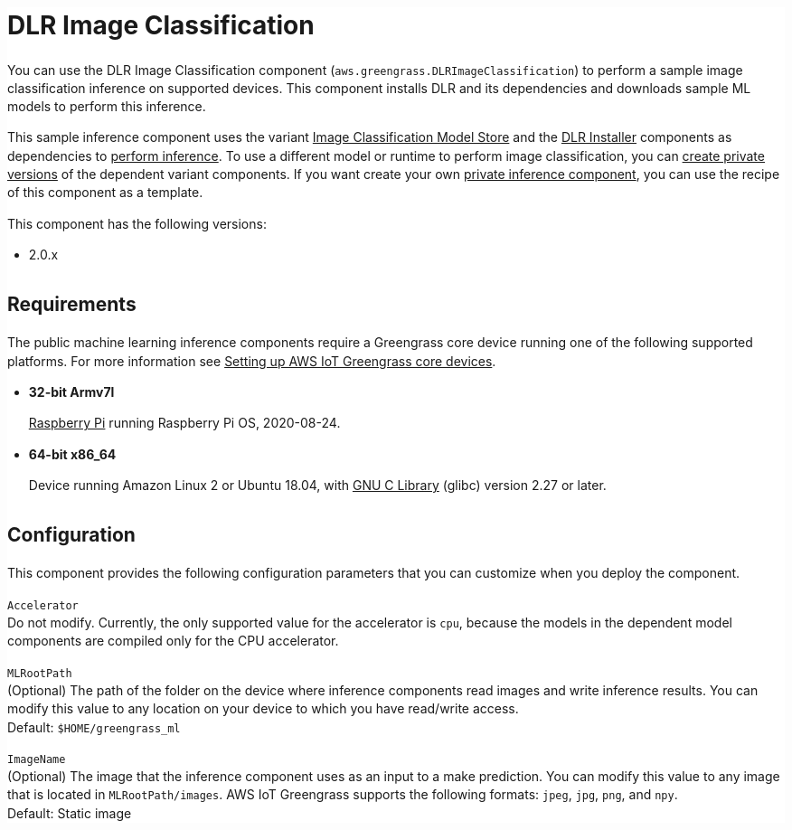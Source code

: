 # DLR Image Classification<a name="dlr-image-classification-component"></a>

 You can use the DLR Image Classification component \(`aws.greengrass.DLRImageClassification`\) to perform a sample image classification inference on supported devices\. This component installs DLR and its dependencies and downloads sample ML models to perform this inference\. 

This sample inference component uses the variant [Image Classification Model Store](variant-image-classification-component.md) and the [DLR Installer](variant-dlr-component.md) components as dependencies to [perform inference](ml-tutorial-image-classification.md)\. To use a different model or runtime to perform image classification, you can [create private versions](ml-customization.md#create-variant-component) of the dependent variant components\. If you want create your own [private inference component](ml-customization.md#create-inference-component), you can use the recipe of this component as a template\. 

This component has the following versions:
+ 2\.0\.x

## Requirements<a name="dlr-image-classification-component-requirements"></a><a name="dlr-supported-platforms"></a>

The public machine learning inference components require a Greengrass core device running one of the following supported platforms\. For more information see [Setting up AWS IoT Greengrass core devices](setting-up.md)\.
+ **32\-bit Armv7l**

  [Raspberry Pi](https://www.raspberrypi.org) running Raspberry Pi OS, 2020\-08\-24\.
+ **64\-bit x86\_64**

  Device running Amazon Linux 2 or Ubuntu 18\.04, with [GNU C Library](https://www.gnu.org/software/libc/) \(glibc\) version 2\.27 or later\.

## Configuration<a name="ml-image-classification-config"></a>

This component provides the following configuration parameters that you can customize when you deploy the component\.<a name="ml-inference-config-params"></a>

`Accelerator`  
Do not modify\. Currently, the only supported value for the accelerator is `cpu`, because the models in the dependent model components are compiled only for the CPU accelerator\.

`MLRootPath`  
\(Optional\) The path of the folder on the device where inference components read images and write inference results\. You can modify this value to any location on your device to which you have read/write access\.  
Default: `$HOME/greengrass_ml`

`ImageName`  
\(Optional\) The image that the inference component uses as an input to a make prediction\. You can modify this value to any image that is located in `MLRootPath/images`\. AWS IoT Greengrass supports the following formats: `jpeg`, `jpg`, `png`, and `npy`\.   
Default: Static image
